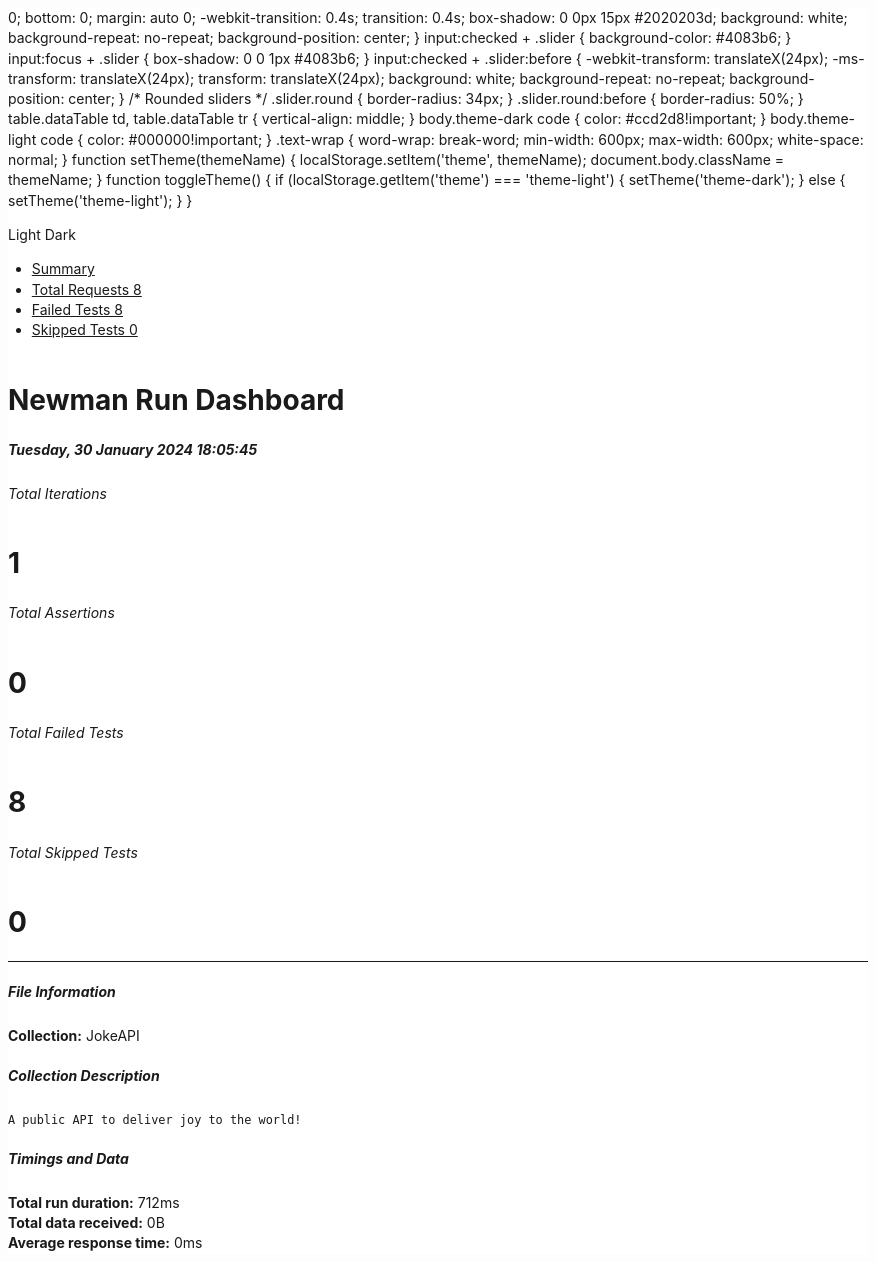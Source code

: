 0; bottom: 0; margin: auto 0; -webkit-transition: 0.4s; transition: 0.4s; box-shadow: 0 0px 15px #2020203d; background: white; background-repeat: no-repeat; background-position: center; } input:checked + .slider { background-color: #4083b6; } input:focus + .slider { box-shadow: 0 0 1px #4083b6; } input:checked + .slider:before { -webkit-transform: translateX(24px); -ms-transform: translateX(24px); transform: translateX(24px); background: white; background-repeat: no-repeat; background-position: center; } /\* Rounded sliders \*/ .slider.round { border-radius: 34px; } .slider.round:before { border-radius: 50%; } table.dataTable td, table.dataTable tr { vertical-align: middle; } body.theme-dark code { color: #ccd2d8!important; } body.theme-light code { color: #000000!important; } .text-wrap { word-wrap: break-word; min-width: 600px; max-width: 600px; white-space: normal; } function setTheme(themeName) { localStorage.setItem('theme', themeName); document.body.className = themeName; } function toggleTheme() { if (localStorage.getItem('theme') === 'theme-light') { setTheme('theme-dark'); } else { setTheme('theme-light'); } }

Light  Dark

*   [Summary](#pills-summary)
*   [Total Requests 8](#pills-requests)
*   [Failed Tests 8](#pills-failed)
*   [Skipped Tests 0](#pills-skipped)

Newman Run Dashboard
====================

##### Tuesday, 30 January 2024 18:05:45

###### Total Iterations

1
=

###### Total Assertions

0
=

###### Total Failed Tests

8
=

###### Total Skipped Tests

0
=

* * *

##### File Information

**Collection:** JokeAPI  

##### Collection Description

`A public API to deliver joy to the world!`

##### Timings and Data

**Total run duration:** 712ms  
**Total data received:** 0B  
**Average response time:** 0ms  
